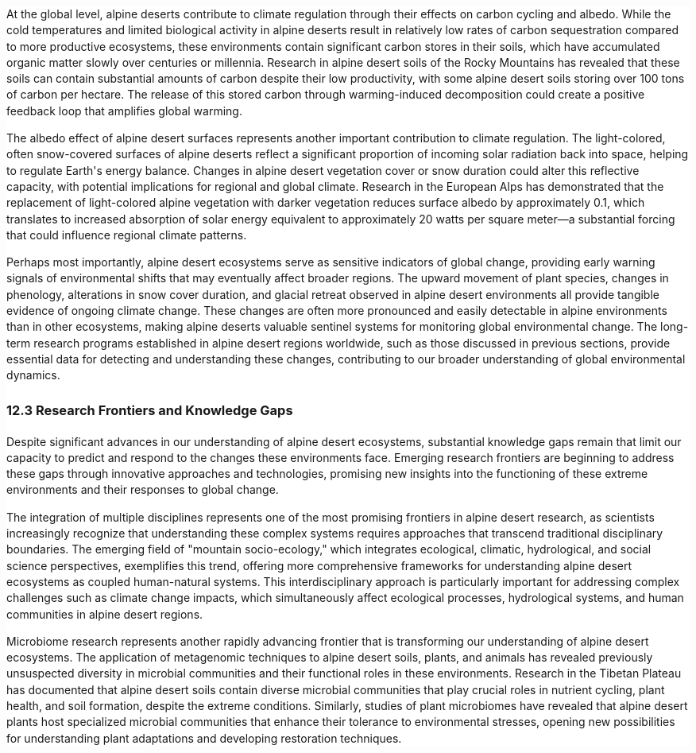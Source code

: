 At the global level, alpine deserts contribute to climate regulation through their effects on carbon cycling and albedo. While the cold temperatures and limited biological activity in alpine deserts result in relatively low rates of carbon sequestration compared to more productive ecosystems, these environments contain significant carbon stores in their soils, which have accumulated organic matter slowly over centuries or millennia. Research in alpine desert soils of the Rocky Mountains has revealed that these soils can contain substantial amounts of carbon despite their low productivity, with some alpine desert soils storing over 100 tons of carbon per hectare. The release of this stored carbon through warming-induced decomposition could create a positive feedback loop that amplifies global warming.

The albedo effect of alpine desert surfaces represents another important contribution to climate regulation. The light-colored, often snow-covered surfaces of alpine deserts reflect a significant proportion of incoming solar radiation back into space, helping to regulate Earth's energy balance. Changes in alpine desert vegetation cover or snow duration could alter this reflective capacity, with potential implications for regional and global climate. Research in the European Alps has demonstrated that the replacement of light-colored alpine vegetation with darker vegetation reduces surface albedo by approximately 0.1, which translates to increased absorption of solar energy equivalent to approximately 20 watts per square meter—a substantial forcing that could influence regional climate patterns.

Perhaps most importantly, alpine desert ecosystems serve as sensitive indicators of global change, providing early warning signals of environmental shifts that may eventually affect broader regions. The upward movement of plant species, changes in phenology, alterations in snow cover duration, and glacial retreat observed in alpine desert environments all provide tangible evidence of ongoing climate change. These changes are often more pronounced and easily detectable in alpine environments than in other ecosystems, making alpine deserts valuable sentinel systems for monitoring global environmental change. The long-term research programs established in alpine desert regions worldwide, such as those discussed in previous sections, provide essential data for detecting and understanding these changes, contributing to our broader understanding of global environmental dynamics.

### 12.3 Research Frontiers and Knowledge Gaps

Despite significant advances in our understanding of alpine desert ecosystems, substantial knowledge gaps remain that limit our capacity to predict and respond to the changes these environments face. Emerging research frontiers are beginning to address these gaps through innovative approaches and technologies, promising new insights into the functioning of these extreme environments and their responses to global change.

The integration of multiple disciplines represents one of the most promising frontiers in alpine desert research, as scientists increasingly recognize that understanding these complex systems requires approaches that transcend traditional disciplinary boundaries. The emerging field of "mountain socio-ecology," which integrates ecological, climatic, hydrological, and social science perspectives, exemplifies this trend, offering more comprehensive frameworks for understanding alpine desert ecosystems as coupled human-natural systems. This interdisciplinary approach is particularly important for addressing complex challenges such as climate change impacts, which simultaneously affect ecological processes, hydrological systems, and human communities in alpine desert regions.

Microbiome research represents another rapidly advancing frontier that is transforming our understanding of alpine desert ecosystems. The application of metagenomic techniques to alpine desert soils, plants, and animals has revealed previously unsuspected diversity in microbial communities and their functional roles in these environments. Research in the Tibetan Plateau has documented that alpine desert soils contain diverse microbial communities that play crucial roles in nutrient cycling, plant health, and soil formation, despite the extreme conditions. Similarly, studies of plant microbiomes have revealed that alpine desert plants host specialized microbial communities that enhance their tolerance to environmental stresses, opening new possibilities for understanding plant adaptations and developing restoration techniques.

